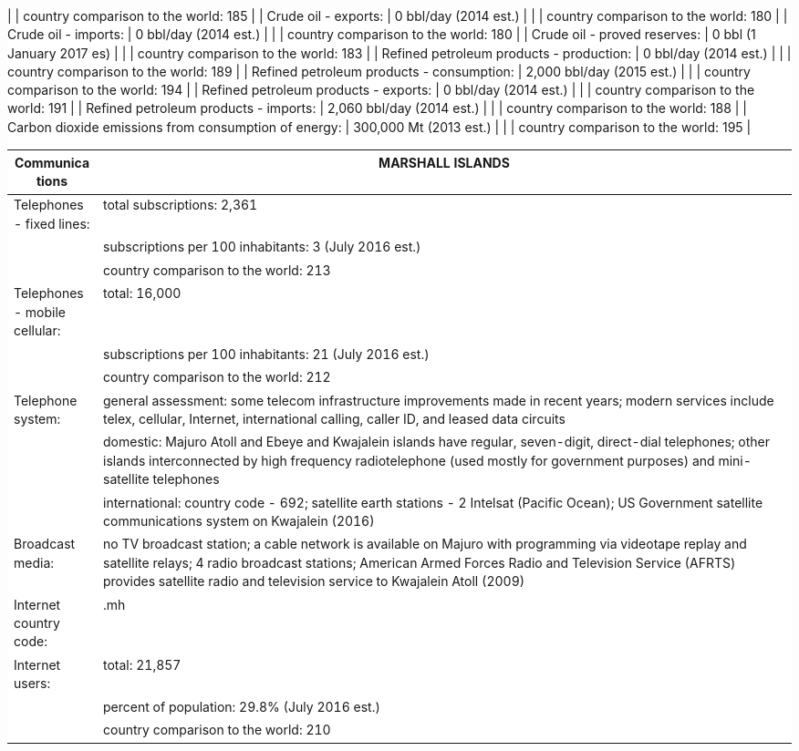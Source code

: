 | | country comparison to the world: 185 |
| Crude oil - exports: | 0 bbl/day (2014 est.) |
| | country comparison to the world: 180 |
| Crude oil - imports: | 0 bbl/day (2014 est.) |
| | country comparison to the world: 180 |
| Crude oil - proved reserves: | 0 bbl (1 January 2017 es) |
| | country comparison to the world: 183 |
| Refined petroleum products - production: | 0 bbl/day (2014 est.) |
| | country comparison to the world: 189 |
| Refined petroleum products - consumption: | 2,000 bbl/day (2015 est.) |
| | country comparison to the world: 194 |
| Refined petroleum products - exports: | 0 bbl/day (2014 est.) |
| | country comparison to the world: 191 |
| Refined petroleum products - imports: | 2,060 bbl/day (2014 est.) |
| | country comparison to the world: 188 |
| Carbon dioxide emissions from consumption of energy: | 300,000 Mt (2013 est.) |
| | country comparison to the world: 195 |

| Communications | MARSHALL ISLANDS |
| --- | --- |
| Telephones - fixed lines: | total subscriptions: 2,361 |
| | subscriptions per 100 inhabitants: 3 (July 2016 est.) |
| | country comparison to the world: 213 |
| Telephones - mobile cellular: | total: 16,000 |
| | subscriptions per 100 inhabitants: 21 (July 2016 est.) |
| | country comparison to the world: 212 |
| Telephone system: | general assessment: some telecom infrastructure improvements made in recent years; modern services include telex, cellular, Internet, international calling, caller ID, and leased data circuits |
| | domestic: Majuro Atoll and Ebeye and Kwajalein islands have regular, seven-digit, direct-dial telephones; other islands interconnected by high frequency radiotelephone (used mostly for government purposes) and mini-satellite telephones |
| | international: country code - 692; satellite earth stations - 2 Intelsat (Pacific Ocean); US Government satellite communications system on Kwajalein (2016) |
| Broadcast media: | no TV broadcast station; a cable network is available on Majuro with programming via videotape replay and satellite relays; 4 radio broadcast stations; American Armed Forces Radio and Television Service (AFRTS) provides satellite radio and television service to Kwajalein Atoll (2009) |
| Internet country code: | .mh |
| Internet users: | total: 21,857 |
| | percent of population: 29.8% (July 2016 est.) |
| | country comparison to the world: 210 |
